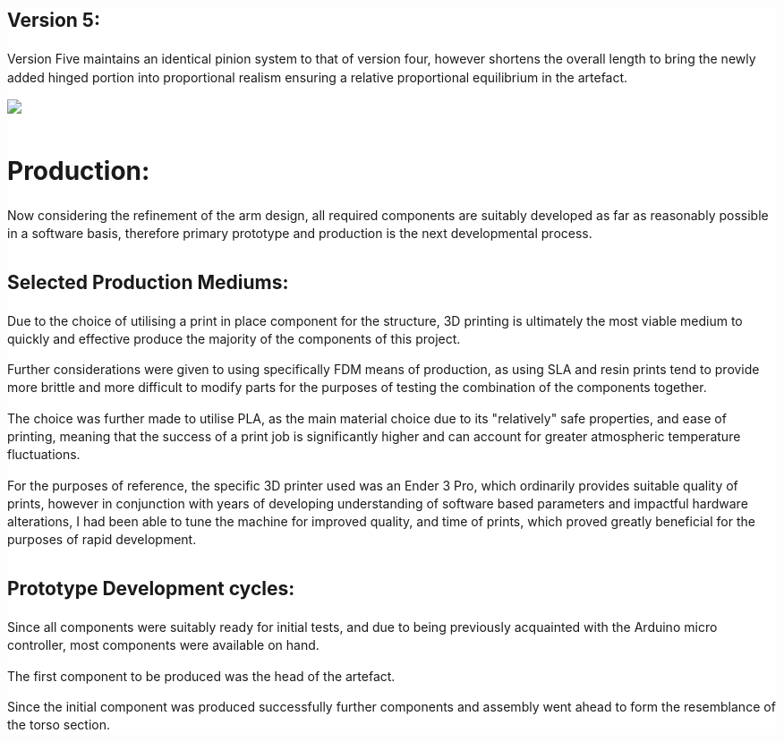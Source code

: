 ## Version 5:

Version Five maintains an identical pinion system to that of version four, however shortens the overall length to bring the newly added hinged portion into proportional realism ensuring a relative proportional equilibrium in the artefact.

![](RackMultipart20230402-1-8ei680_html_d436e99ff1b5654e.png)

# Production:

Now considering the refinement of the arm design, all required components are suitably developed as far as reasonably possible in a software basis, therefore primary prototype and production is the next developmental process.

## Selected Production Mediums:

Due to the choice of utilising a print in place component for the structure, 3D printing is ultimately the most viable medium to quickly and effective produce the majority of the components of this project.

Further considerations were given to using specifically FDM means of production, as using SLA and resin prints tend to provide more brittle and more difficult to modify parts for the purposes of testing the combination of the components together.

The choice was further made to utilise PLA, as the main material choice due to its "relatively" safe properties, and ease of printing, meaning that the success of a print job is significantly higher and can account for greater atmospheric temperature fluctuations.

For the purposes of reference, the specific 3D printer used was an Ender 3 Pro, which ordinarily provides suitable quality of prints, however in conjunction with years of developing understanding of software based parameters and impactful hardware alterations, I had been able to tune the machine for improved quality, and time of prints, which proved greatly beneficial for the purposes of rapid development.

## Prototype Development cycles:

Since all components were suitably ready for initial tests, and due to being previously acquainted with the Arduino micro controller, most components were available on hand.

The first component to be produced was the head of the artefact.

Since the initial component was produced successfully further components and assembly went ahead to form the resemblance of the torso section.
